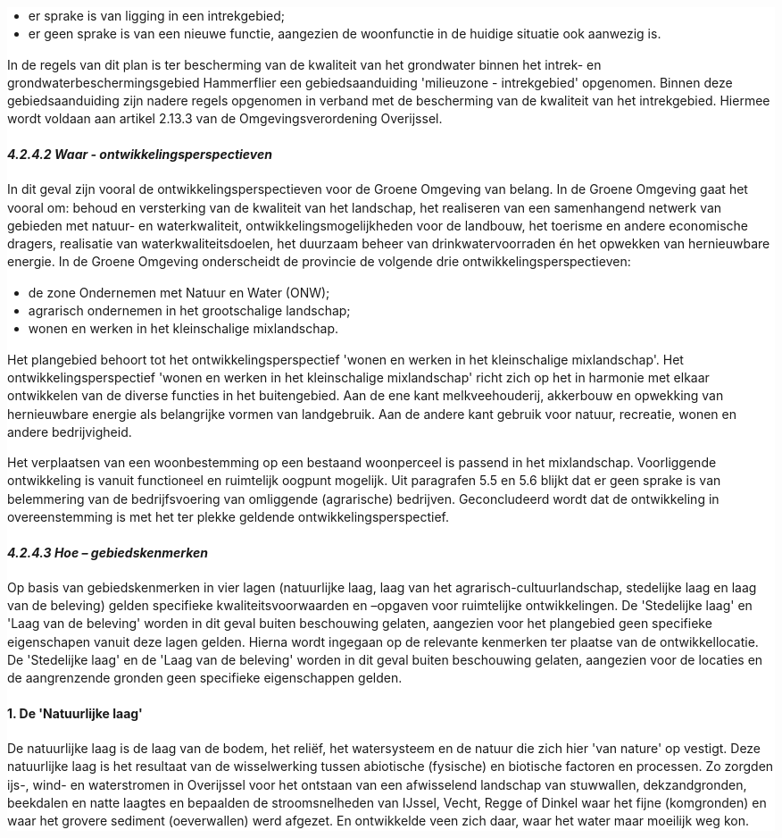 - er sprake is van ligging in een intrekgebied;
- er geen sprake is van een nieuwe functie, aangezien de woonfunctie in de huidige situatie ook aanwezig is.

In de regels van dit plan is ter bescherming van de kwaliteit van het grondwater binnen het intrek- en grondwaterbeschermingsgebied Hammerflier een gebiedsaanduiding 'milieuzone - intrekgebied' opgenomen. Binnen deze gebiedsaanduiding zijn nadere regels opgenomen in verband met de bescherming van de kwaliteit van het intrekgebied. Hiermee wordt voldaan aan artikel 2.13.3 van de Omgevingsverordening Overijssel.

#### *4.2.4.2 Waar - ontwikkelingsperspectieven*

In dit geval zijn vooral de ontwikkelingsperspectieven voor de Groene Omgeving van belang. In de Groene Omgeving gaat het vooral om: behoud en versterking van de kwaliteit van het landschap, het realiseren van een samenhangend netwerk van gebieden met natuur- en waterkwaliteit, ontwikkelingsmogelijkheden voor de landbouw, het toerisme en andere economische dragers, realisatie van waterkwaliteitsdoelen, het duurzaam beheer van drinkwatervoorraden én het opwekken van hernieuwbare energie. In de Groene Omgeving onderscheidt de provincie de volgende drie ontwikkelingsperspectieven:

- de zone Ondernemen met Natuur en Water (ONW);
- agrarisch ondernemen in het grootschalige landschap;
- wonen en werken in het kleinschalige mixlandschap.

Het plangebied behoort tot het ontwikkelingsperspectief 'wonen en werken in het kleinschalige mixlandschap'. Het ontwikkelingsperspectief 'wonen en werken in het kleinschalige mixlandschap' richt zich op het in harmonie met elkaar ontwikkelen van de diverse functies in het buitengebied. Aan de ene kant melkveehouderij, akkerbouw en opwekking van hernieuwbare energie als belangrijke vormen van landgebruik. Aan de andere kant gebruik voor natuur, recreatie, wonen en andere bedrijvigheid.

Het verplaatsen van een woonbestemming op een bestaand woonperceel is passend in het mixlandschap. Voorliggende ontwikkeling is vanuit functioneel en ruimtelijk oogpunt mogelijk. Uit paragrafen 5.5 en 5.6 blijkt dat er geen sprake is van belemmering van de bedrijfsvoering van omliggende (agrarische) bedrijven. Geconcludeerd wordt dat de ontwikkeling in overeenstemming is met het ter plekke geldende ontwikkelingsperspectief.

#### *4.2.4.3 Hoe – gebiedskenmerken*

Op basis van gebiedskenmerken in vier lagen (natuurlijke laag, laag van het agrarisch-cultuurlandschap, stedelijke laag en laag van de beleving) gelden specifieke kwaliteitsvoorwaarden en –opgaven voor ruimtelijke ontwikkelingen. De 'Stedelijke laag' en 'Laag van de beleving' worden in dit geval buiten beschouwing gelaten, aangezien voor het plangebied geen specifieke eigenschapen vanuit deze lagen gelden. Hierna wordt ingegaan op de relevante kenmerken ter plaatse van de ontwikkellocatie. De 'Stedelijke laag' en de 'Laag van de beleving' worden in dit geval buiten beschouwing gelaten, aangezien voor de locaties en de aangrenzende gronden geen specifieke eigenschappen gelden.

#### 1. De 'Natuurlijke laag'

De natuurlijke laag is de laag van de bodem, het reliëf, het watersysteem en de natuur die zich hier 'van nature' op vestigt. Deze natuurlijke laag is het resultaat van de wisselwerking tussen abiotische (fysische) en biotische factoren en processen. Zo zorgden ijs-, wind- en waterstromen in Overijssel voor het ontstaan van een afwisselend landschap van stuwwallen, dekzandgronden, beekdalen en natte laagtes en bepaalden de stroomsnelheden van IJssel, Vecht, Regge of Dinkel waar het fijne (komgronden) en waar het grovere sediment (oeverwallen) werd afgezet. En ontwikkelde veen zich daar, waar het water maar moeilijk weg kon.
